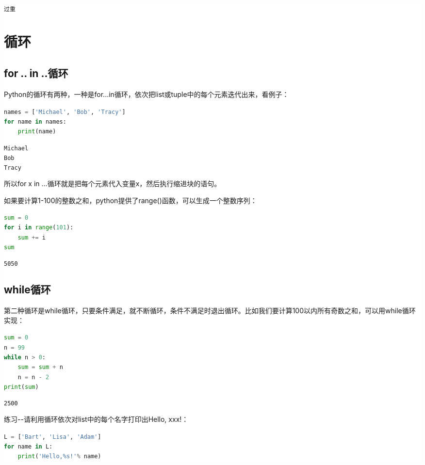     过重
    

# 循环

## for .. in ..循环

Python的循环有两种，一种是for...in循环，依次把list或tuple中的每个元素迭代出来，看例子：


```python
names = ['Michael', 'Bob', 'Tracy']
for name in names:
    print(name)
```

    Michael
    Bob
    Tracy
    

所以for x in ...循环就是把每个元素代入变量x，然后执行缩进块的语句。

如果要计算1-100的整数之和，python提供了range()函数，可以生成一个整数序列：


```python
sum = 0
for i in range(101):
    sum += i
sum
```




    5050



## while循环

第二种循环是while循环，只要条件满足，就不断循环，条件不满足时退出循环。比如我们要计算100以内所有奇数之和，可以用while循环实现：


```python
sum = 0
n = 99
while n > 0:
    sum = sum + n
    n = n - 2
print(sum)
```

    2500
    

练习--请利用循环依次对list中的每个名字打印出Hello, xxx!：


```python
L = ['Bart', 'Lisa', 'Adam']
for name in L:
    print('Hello,%s!'% name)
```
